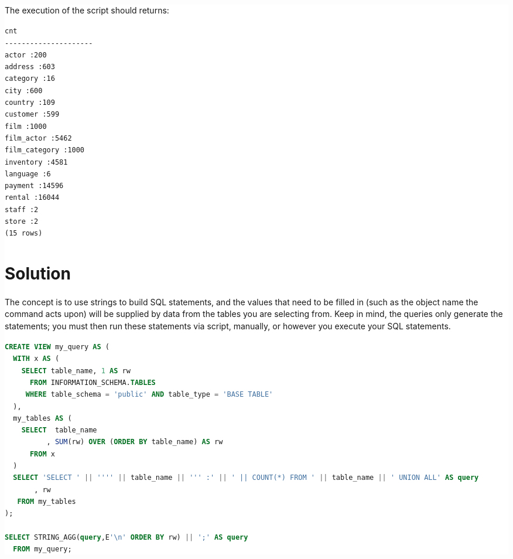 The execution of the script should returns:

```console
cnt
---------------------
actor :200
address :603
category :16
city :600
country :109
customer :599
film :1000
film_actor :5462
film_category :1000
inventory :4581
language :6
payment :14596
rental :16044
staff :2
store :2
(15 rows)
```

# Solution

The concept is to use strings to build SQL statements, and the values that need to be filled in (such as the object name the command acts upon) will be supplied by data from the tables you are selecting from. Keep in mind, the queries only generate the statements; you must then run these statements via script, manually, or however you execute your SQL statements.

```SQL
CREATE VIEW my_query AS (
  WITH x AS (
    SELECT table_name, 1 AS rw
      FROM INFORMATION_SCHEMA.TABLES
     WHERE table_schema = 'public' AND table_type = 'BASE TABLE'
  ),
  my_tables AS (
    SELECT  table_name
          , SUM(rw) OVER (ORDER BY table_name) AS rw
      FROM x
  )
  SELECT 'SELECT ' || '''' || table_name || ''' :' || ' || COUNT(*) FROM ' || table_name || ' UNION ALL' AS query
       , rw
   FROM my_tables
);

SELECT STRING_AGG(query,E'\n' ORDER BY rw) || ';' AS query
  FROM my_query;
```
